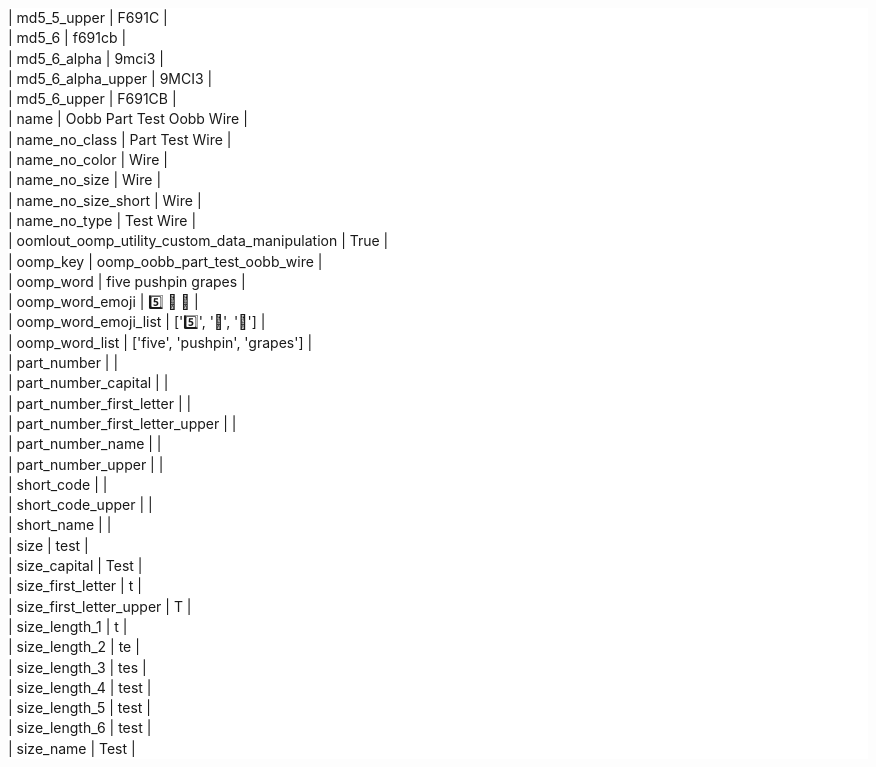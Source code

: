 | md5_5_upper | F691C |  
| md5_6 | f691cb |  
| md5_6_alpha | 9mci3 |  
| md5_6_alpha_upper | 9MCI3 |  
| md5_6_upper | F691CB |  
| name | Oobb Part Test Oobb Wire |  
| name_no_class | Part Test Wire |  
| name_no_color | Wire |  
| name_no_size | Wire |  
| name_no_size_short | Wire |  
| name_no_type | Test Wire |  
| oomlout_oomp_utility_custom_data_manipulation | True |  
| oomp_key | oomp_oobb_part_test_oobb_wire |  
| oomp_word | five pushpin grapes |  
| oomp_word_emoji | :five: :pushpin: :grapes: |  
| oomp_word_emoji_list | [':five:', ':pushpin:', ':grapes:'] |  
| oomp_word_list | ['five', 'pushpin', 'grapes'] |  
| part_number |  |  
| part_number_capital |  |  
| part_number_first_letter |  |  
| part_number_first_letter_upper |  |  
| part_number_name |  |  
| part_number_upper |  |  
| short_code |  |  
| short_code_upper |  |  
| short_name |  |  
| size | test |  
| size_capital | Test |  
| size_first_letter | t |  
| size_first_letter_upper | T |  
| size_length_1 | t |  
| size_length_2 | te |  
| size_length_3 | tes |  
| size_length_4 | test |  
| size_length_5 | test |  
| size_length_6 | test |  
| size_name | Test |  